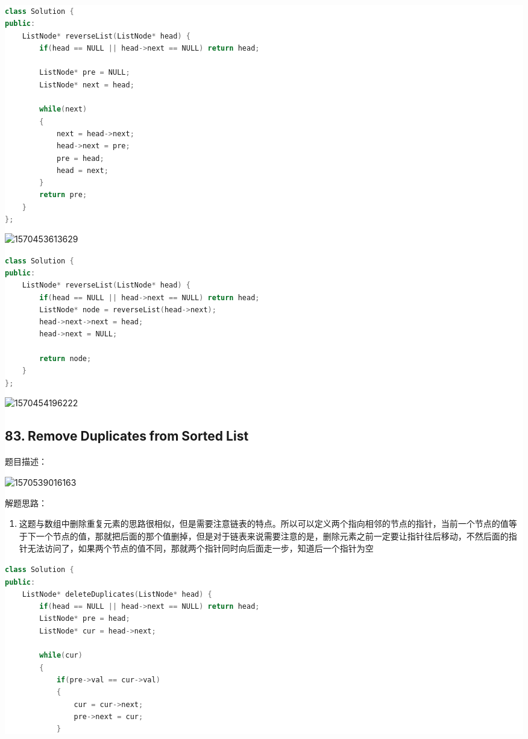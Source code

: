 ```cpp
class Solution {
public:
    ListNode* reverseList(ListNode* head) {
        if(head == NULL || head->next == NULL) return head;
        
        ListNode* pre = NULL;
        ListNode* next = head;
        
        while(next)
        {
            next = head->next;
            head->next = pre;
            pre = head;
            head = next;
        }
        return pre;
    }
};
```

![1570453613629](C:\Users\ryLuo\AppData\Roaming\Typora\typora-user-images\1570453613629.png)



```cpp
class Solution {
public:
    ListNode* reverseList(ListNode* head) {
        if(head == NULL || head->next == NULL) return head;
        ListNode* node = reverseList(head->next);
        head->next->next = head;
        head->next = NULL;
        
        return node;
    }
};
```

![1570454196222](C:\Users\ryLuo\AppData\Roaming\Typora\typora-user-images\1570454196222.png)

## 83. Remove Duplicates from Sorted List

题目描述：

![1570539016163](C:\Users\ryLuo\AppData\Roaming\Typora\typora-user-images\1570539016163.png)

解题思路：

1. 这题与数组中删除重复元素的思路很相似，但是需要注意链表的特点。所以可以定义两个指向相邻的节点的指针，当前一个节点的值等于下一个节点的值，那就把后面的那个值删掉，但是对于链表来说需要注意的是，删除元素之前一定要让指针往后移动，不然后面的指针无法访问了，如果两个节点的值不同，那就两个指针同时向后面走一步，知道后一个指针为空

```cpp
class Solution {
public:
    ListNode* deleteDuplicates(ListNode* head) {
        if(head == NULL || head->next == NULL) return head;
        ListNode* pre = head;
        ListNode* cur = head->next;
        
        while(cur)
        {
            if(pre->val == cur->val) 
            {
                cur = cur->next;
                pre->next = cur;
            }
```